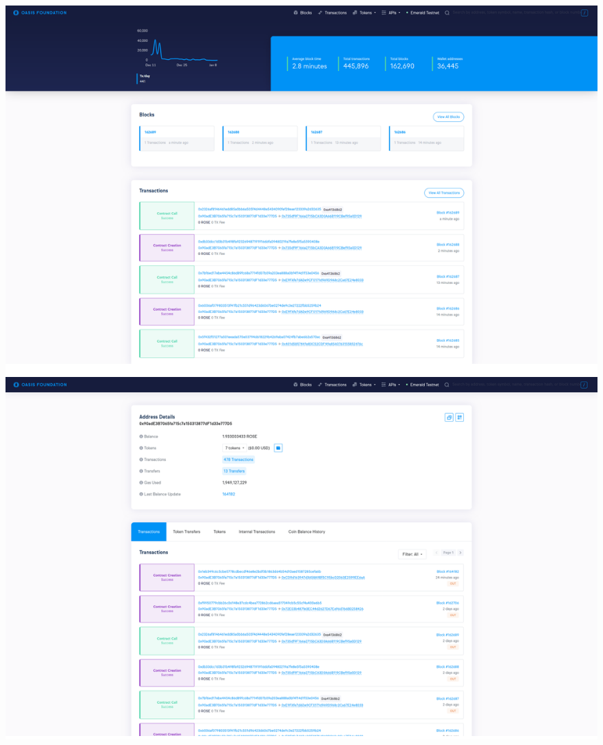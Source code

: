 ![Untitled](%E5%9C%A8%20Emerald%20%E4%B8%8A%E7%BC%96%E5%86%99%20dapp%205645b15f10644d7b9a86cf62336e0fc8/Untitled.png)

![Untitled](%E5%9C%A8%20Emerald%20%E4%B8%8A%E7%BC%96%E5%86%99%20dapp%205645b15f10644d7b9a86cf62336e0fc8/Untitled%201.png)

